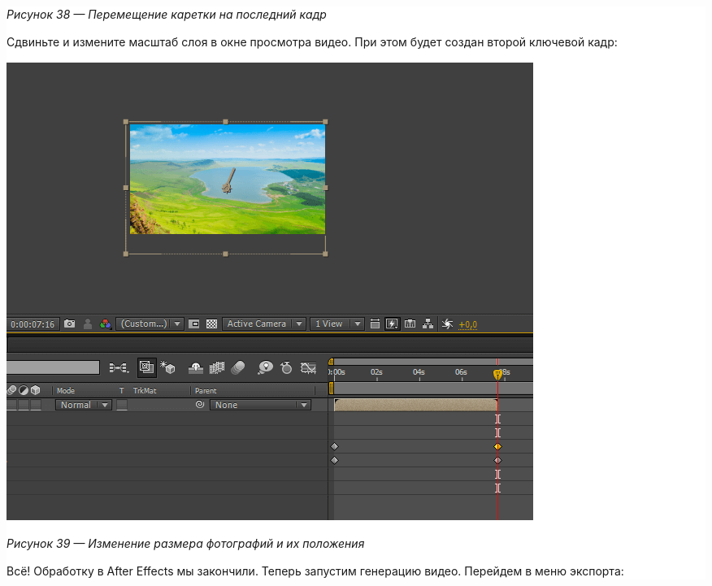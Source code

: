 _Рисунок 38 — Перемещение каретки на последний кадр_

Сдвиньте и измените масштаб слоя в окне просмотра видео. При этом будет создан второй ключевой кадр:

![Изменение размера фотографий и их положения](img/after-effects_39.png)

_Рисунок 39 — Изменение размера фотографий и их положения_

Всё! Обработку в After Effects мы закончили. Теперь запустим генерацию видео. Перейдем в меню экспорта:
